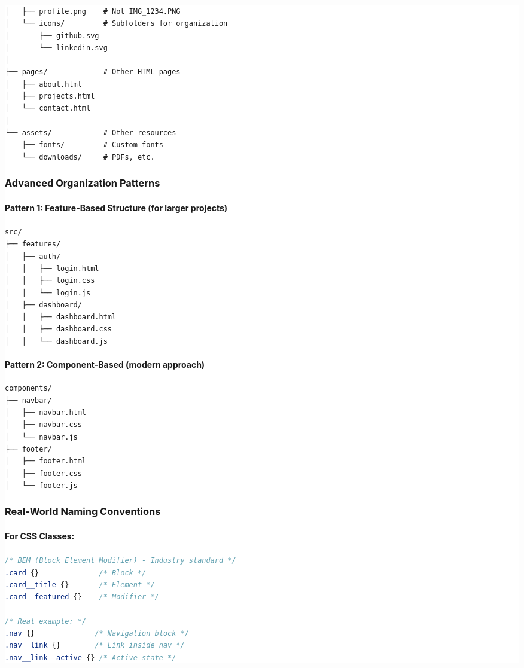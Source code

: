 ```
│   ├── profile.png    # Not IMG_1234.PNG
│   └── icons/         # Subfolders for organization
│       ├── github.svg
│       └── linkedin.svg
│
├── pages/             # Other HTML pages
│   ├── about.html
│   ├── projects.html
│   └── contact.html
│
└── assets/            # Other resources
    ├── fonts/         # Custom fonts
    └── downloads/     # PDFs, etc.
```

### Advanced Organization Patterns

#### Pattern 1: Feature-Based Structure (for larger projects)
```
src/
├── features/
│   ├── auth/
│   │   ├── login.html
│   │   ├── login.css
│   │   └── login.js
│   ├── dashboard/
│   │   ├── dashboard.html
│   │   ├── dashboard.css
│   │   └── dashboard.js
```

#### Pattern 2: Component-Based (modern approach)
```
components/
├── navbar/
│   ├── navbar.html
│   ├── navbar.css
│   └── navbar.js
├── footer/
│   ├── footer.html
│   ├── footer.css
│   └── footer.js
```

### Real-World Naming Conventions

#### For CSS Classes:
```css
/* BEM (Block Element Modifier) - Industry standard */
.card {}              /* Block */
.card__title {}       /* Element */
.card--featured {}    /* Modifier */

/* Real example: */
.nav {}              /* Navigation block */
.nav__link {}        /* Link inside nav */
.nav__link--active {} /* Active state */
```
